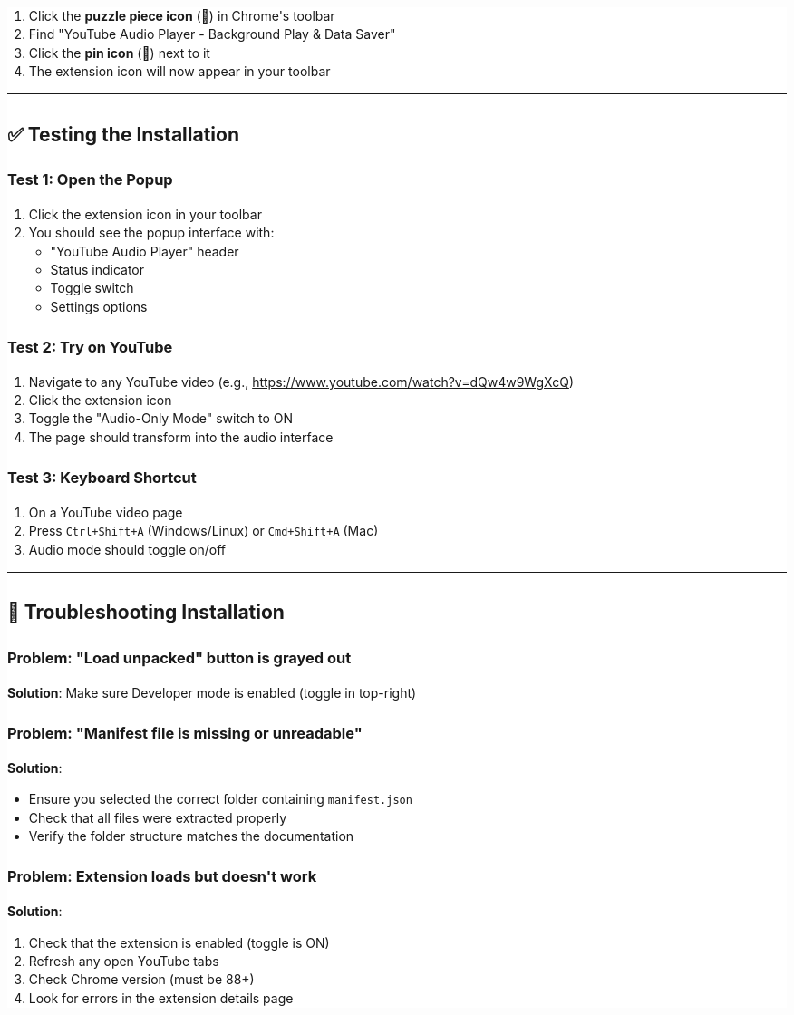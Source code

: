 1. Click the **puzzle piece icon** (🧩) in Chrome's toolbar
2. Find "YouTube Audio Player - Background Play & Data Saver"
3. Click the **pin icon** (📌) next to it
4. The extension icon will now appear in your toolbar

---

## ✅ Testing the Installation

### Test 1: Open the Popup

1. Click the extension icon in your toolbar
2. You should see the popup interface with:
   - "YouTube Audio Player" header
   - Status indicator
   - Toggle switch
   - Settings options

### Test 2: Try on YouTube

1. Navigate to any YouTube video (e.g., https://www.youtube.com/watch?v=dQw4w9WgXcQ)
2. Click the extension icon
3. Toggle the "Audio-Only Mode" switch to ON
4. The page should transform into the audio interface

### Test 3: Keyboard Shortcut

1. On a YouTube video page
2. Press `Ctrl+Shift+A` (Windows/Linux) or `Cmd+Shift+A` (Mac)
3. Audio mode should toggle on/off

---

## 🔧 Troubleshooting Installation

### Problem: "Load unpacked" button is grayed out

**Solution**: Make sure Developer mode is enabled (toggle in top-right)

### Problem: "Manifest file is missing or unreadable"

**Solution**: 
- Ensure you selected the correct folder containing `manifest.json`
- Check that all files were extracted properly
- Verify the folder structure matches the documentation

### Problem: Extension loads but doesn't work

**Solution**:
1. Check that the extension is enabled (toggle is ON)
2. Refresh any open YouTube tabs
3. Check Chrome version (must be 88+)
4. Look for errors in the extension details page
